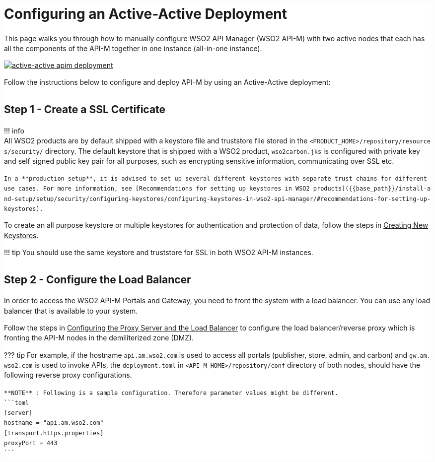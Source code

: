# Configuring an Active-Active Deployment

This page walks you through how to manually configure WSO2 API Manager (WSO2 API-M) with two active nodes that each has all the components of the API-M together in one instance (all-in-one instance).

<a href="{{base_path}}/assets/img/setup-and-install/active-active-apim-deployment.png"><img src="{{base_path}}/assets/img/setup-and-install/active-active-apim-deployment.png" width="70%" alt="active-active apim deployment"></a>

Follow the instructions below to configure and deploy API-M by using an Active-Active deployment:

## Step 1 - Create a SSL Certificate

!!! info   
    All WSO2 products are by default shipped with a keystore file and truststore file stored in the 
    `<PRODUCT_HOME>/repository/resources/security/` directory. The default keystore that is shipped with a WSO2 product, 
    `wso2carbon.jks` is configured with private key and self signed public key pair for all purposes, such as encrypting 
    sensitive information, communicating over SSL etc. 
    
    In a **production setup**, it is advised to set up several different keystores with separate trust chains for different use cases. For more information, see [Recommendations for setting up keystores in WSO2 products]({{base_path}}/install-and-setup/setup/security/configuring-keystores/configuring-keystores-in-wso2-api-manager/#recommendations-for-setting-up-keystores).

To create an all purpose keystore or multiple keystores for authentication and protection of data, follow the steps in [Creating New Keystores]({{base_path}}/install-and-setup/setup/security/configuring-keystores/keystore-basics/creating-new-keystores/). 

!!! tip
    You should use the same keystore and truststore for SSL in both WSO2 API-M instances.

## Step 2 - Configure the Load Balancer

In order to access the WSO2 API-M Portals and Gateway, you need to front the system with a load balancer. You can use any 
load balancer that is available to your system.

Follow the steps in [Configuring the Proxy Server and the Load Balancer]({{base_path}}/install-and-setup/setup/setting-up-proxy-server-and-the-load-balancer/configuring-the-proxy-server-and-the-load-balancer) to configure the load balancer/reverse proxy which is fronting the API-M nodes
in the demiliterized zone (DMZ).

??? tip
    For example, if the hostname `api.am.wso2.com` is used to access all portals (publisher, store, admin, and carbon) and `gw.am.wso2.com` is used to invoke APIs, the `deployment.toml` in `<API-M_HOME>/repository/conf` directory of both
    nodes, should have the following reverse proxy configurations.

    **NOTE** : Following is a sample configuration. Therefore parameter values might be different.
    ```toml
    [server]
    hostname = "api.am.wso2.com"
    [transport.https.properties]
    proxyPort = 443
    ```
